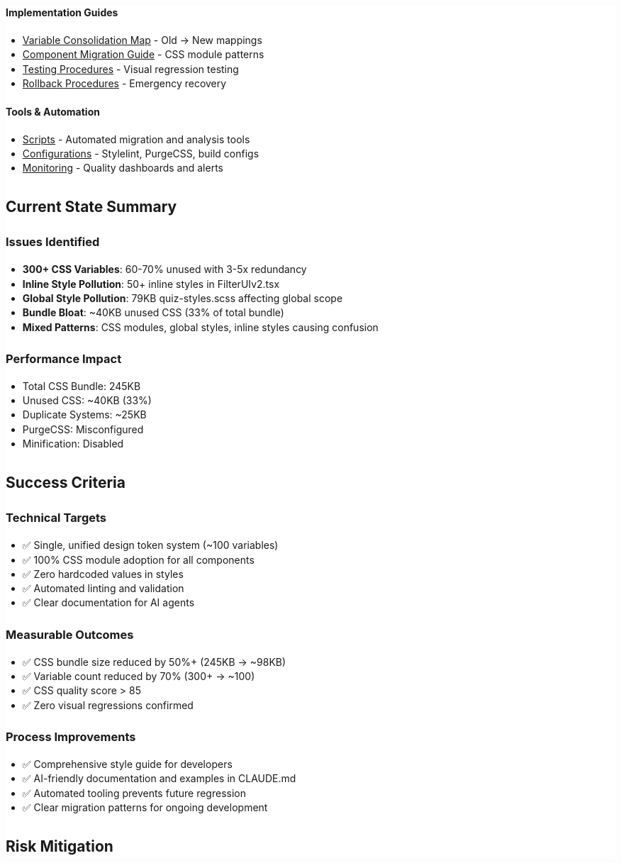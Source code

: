 #### Implementation Guides
- [Variable Consolidation Map](./technical/variable-consolidation-map.md) - Old → New mappings
- [Component Migration Guide](./technical/component-migration-guide.md) - CSS module patterns
- [Testing Procedures](./technical/testing-procedures.md) - Visual regression testing
- [Rollback Procedures](./technical/rollback-procedures.md) - Emergency recovery

#### Tools & Automation
- [Scripts](./tools/scripts/) - Automated migration and analysis tools
- [Configurations](./tools/configs/) - Stylelint, PurgeCSS, build configs
- [Monitoring](./tools/monitoring/) - Quality dashboards and alerts

## Current State Summary

### Issues Identified
- **300+ CSS Variables**: 60-70% unused with 3-5x redundancy
- **Inline Style Pollution**: 50+ inline styles in FilterUIv2.tsx
- **Global Style Pollution**: 79KB quiz-styles.scss affecting global scope
- **Bundle Bloat**: ~40KB unused CSS (33% of total bundle)
- **Mixed Patterns**: CSS modules, global styles, inline styles causing confusion

### Performance Impact
- Total CSS Bundle: 245KB
- Unused CSS: ~40KB (33%)
- Duplicate Systems: ~25KB
- PurgeCSS: Misconfigured
- Minification: Disabled

## Success Criteria

### Technical Targets
- ✅ Single, unified design token system (~100 variables)
- ✅ 100% CSS module adoption for all components
- ✅ Zero hardcoded values in styles
- ✅ Automated linting and validation
- ✅ Clear documentation for AI agents

### Measurable Outcomes
- ✅ CSS bundle size reduced by 50%+ (245KB → ~98KB)
- ✅ Variable count reduced by 70% (300+ → ~100)
- ✅ CSS quality score > 85
- ✅ Zero visual regressions confirmed

### Process Improvements
- ✅ Comprehensive style guide for developers
- ✅ AI-friendly documentation and examples in CLAUDE.md
- ✅ Automated tooling prevents future regression
- ✅ Clear migration patterns for ongoing development

## Risk Mitigation
